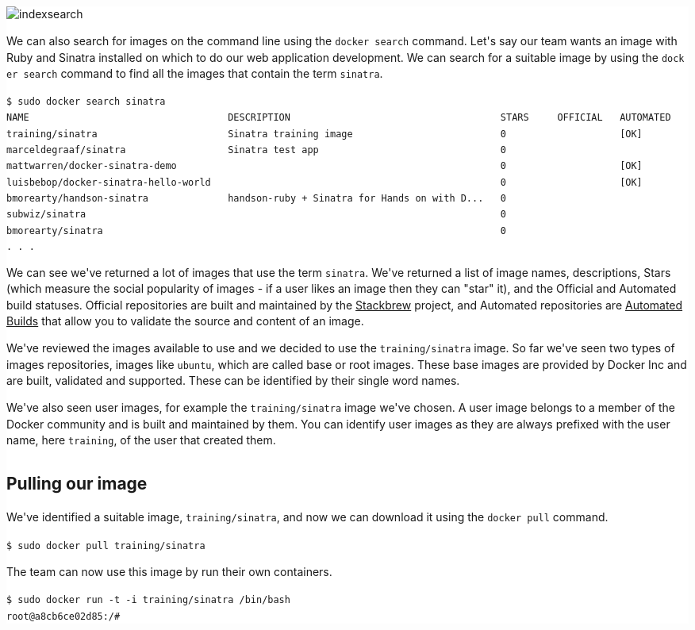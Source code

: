 ![indexsearch](/userguide/search.png)

We can also search for images on the command line using the `docker search`
command. Let's say our team wants an image with Ruby and Sinatra installed on
which to do our web application development. We can search for a suitable image
by using the `docker search` command to find all the images that contain the
term `sinatra`.

    $ sudo docker search sinatra
    NAME                                   DESCRIPTION                                     STARS     OFFICIAL   AUTOMATED
    training/sinatra                       Sinatra training image                          0                    [OK]
    marceldegraaf/sinatra                  Sinatra test app                                0
    mattwarren/docker-sinatra-demo                                                         0                    [OK]
    luisbebop/docker-sinatra-hello-world                                                   0                    [OK]
    bmorearty/handson-sinatra              handson-ruby + Sinatra for Hands on with D...   0
    subwiz/sinatra                                                                         0
    bmorearty/sinatra                                                                      0
    . . .

We can see we've returned a lot of images that use the term `sinatra`. We've
returned a list of image names, descriptions, Stars (which measure the social
popularity of images - if a user likes an image then they can "star" it), and
the Official and Automated build statuses. Official repositories are built and
maintained by the [Stackbrew](https://github.com/dotcloud/stackbrew) project,
and Automated repositories are [Automated Builds](
/userguide/dockerrepos/#automated-builds) that allow you to validate the source
and content of an image.

We've reviewed the images available to use and we decided to use the
`training/sinatra` image. So far we've seen two types of images repositories,
images like `ubuntu`, which are called base or root images. These base images
are provided by Docker Inc and are built, validated and supported. These can be
identified by their single word names.

We've also seen user images, for example the `training/sinatra` image we've
chosen. A user image belongs to a member of the Docker community and is built
and maintained by them.  You can identify user images as they are always
prefixed with the user name, here `training`, of the user that created them.

## Pulling our image

We've identified a suitable image, `training/sinatra`, and now we can download it using the `docker pull` command.

    $ sudo docker pull training/sinatra

The team can now use this image by run their own containers.

    $ sudo docker run -t -i training/sinatra /bin/bash
    root@a8cb6ce02d85:/#
